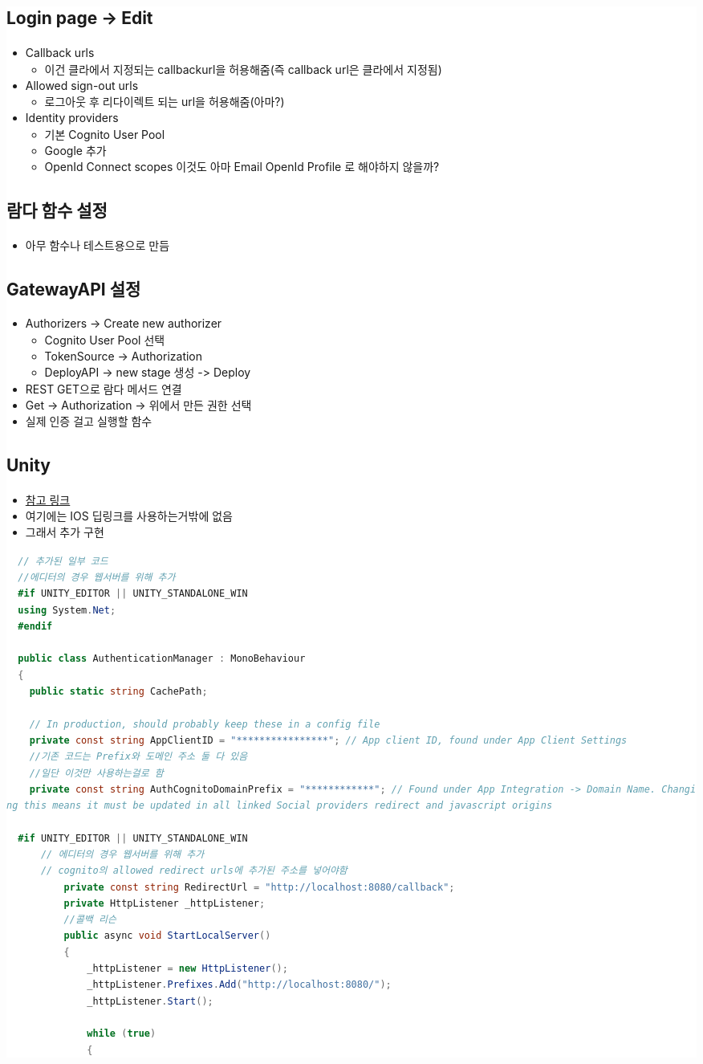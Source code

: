 ## Login page -> Edit
  - Callback urls
    - 이건 클라에서 지정되는 callbackurl을 허용해줌(즉 callback url은 클라에서 지정됨)
  - Allowed sign-out urls
    - 로그아웃 후 리다이렉트 되는 url을 허용해줌(아마?)
  - Identity providers
    - 기본 Cognito User Pool
    - Google 추가
    - OpenId Connect scopes 이것도 아마 Email OpenId Profile 로 해야하지 않을까?

## 람다 함수 설정
  - 아무 함수나 테스트용으로 만듬

## GatewayAPI 설정
  - Authorizers -> Create new authorizer
    - Cognito User Pool 선택
    - TokenSource -> Authorization
    - DeployAPI -> new stage 생성 -> Deploy
  - REST GET으로 람다 메서드 연결
  - Get -> Authorization -> 위에서 만든 권한 선택
  - 실제 인증 걸고 실행할 함수

## Unity
  - [참고 링크](https://github.com/BatteryAcid/unity-cognito-hostedui-social-client)
  - 여기에는 IOS 딥링크를 사용하는거밖에 없음
  - 그래서 추가 구현

```csharp
  // 추가된 일부 코드
  //에디터의 경우 웹서버를 위해 추가
  #if UNITY_EDITOR || UNITY_STANDALONE_WIN
  using System.Net;
  #endif

  public class AuthenticationManager : MonoBehaviour
  {
    public static string CachePath;

    // In production, should probably keep these in a config file
    private const string AppClientID = "****************"; // App client ID, found under App Client Settings
    //기존 코드는 Prefix와 도메인 주소 둘 다 있음
    //일단 이것만 사용하는걸로 함
    private const string AuthCognitoDomainPrefix = "************"; // Found under App Integration -> Domain Name. Changing this means it must be updated in all linked Social providers redirect and javascript origins

  #if UNITY_EDITOR || UNITY_STANDALONE_WIN
      // 에디터의 경우 웹서버를 위해 추가
      // cognito의 allowed redirect urls에 추가된 주소를 넣어야함
          private const string RedirectUrl = "http://localhost:8080/callback";
          private HttpListener _httpListener;
          //콜백 리슨
          public async void StartLocalServer()
          {
              _httpListener = new HttpListener();
              _httpListener.Prefixes.Add("http://localhost:8080/");
              _httpListener.Start();
              
              while (true)
              {
```